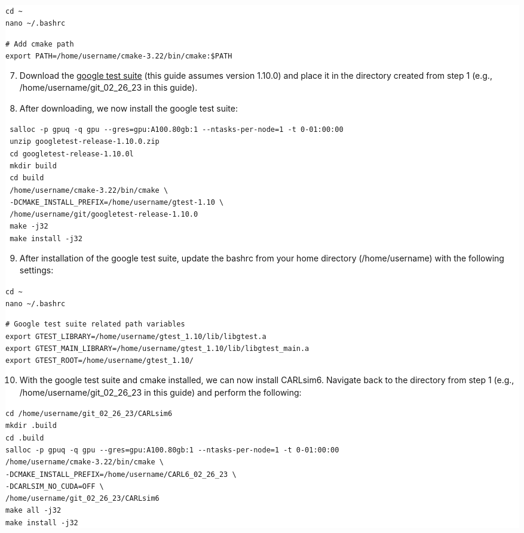  ```
 cd ~
 nano ~/.bashrc
 ```
 
 ```
 # Add cmake path
 export PATH=/home/username/cmake-3.22/bin/cmake:$PATH
 ```

7. Download the [google test suite](https://github.com/google/googletest/releases/tag/release-1.10.0) (this guide assumes version 1.10.0) and place it in the directory created from step 1 (e.g., /home/username/git_02_26_23 in this guide).

8. After downloading, we now install the google test suite:

 ```
  salloc -p gpuq -q gpu --gres=gpu:A100.80gb:1 --ntasks-per-node=1 -t 0-01:00:00
  unzip googletest-release-1.10.0.zip
  cd googletest-release-1.10.0l
  mkdir build
  cd build
  /home/username/cmake-3.22/bin/cmake \
  -DCMAKE_INSTALL_PREFIX=/home/username/gtest-1.10 \
  /home/username/git/googletest-release-1.10.0
  make -j32
  make install -j32
 ```

9. After installation of the google test suite, update the bashrc from your home directory (/home/username) with the following settings:

  ```
  cd ~
  nano ~/.bashrc
  ```

  ```
  # Google test suite related path variables
  export GTEST_LIBRARY=/home/username/gtest_1.10/lib/libgtest.a
  export GTEST_MAIN_LIBRARY=/home/username/gtest_1.10/lib/libgtest_main.a
  export GTEST_ROOT=/home/username/gtest_1.10/
  ```

10. With the google test suite and cmake installed, we can now install CARLsim6. Navigate back to the directory from step 1 (e.g., /home/username/git_02_26_23 in this guide) and perform the following:

  ```
  cd /home/username/git_02_26_23/CARLsim6
  mkdir .build
  cd .build
  salloc -p gpuq -q gpu --gres=gpu:A100.80gb:1 --ntasks-per-node=1 -t 0-01:00:00
  /home/username/cmake-3.22/bin/cmake \
  -DCMAKE_INSTALL_PREFIX=/home/username/CARL6_02_26_23 \
  -DCARLSIM_NO_CUDA=OFF \
  /home/username/git_02_26_23/CARLsim6
  make all -j32
  make install -j32
  ```
  